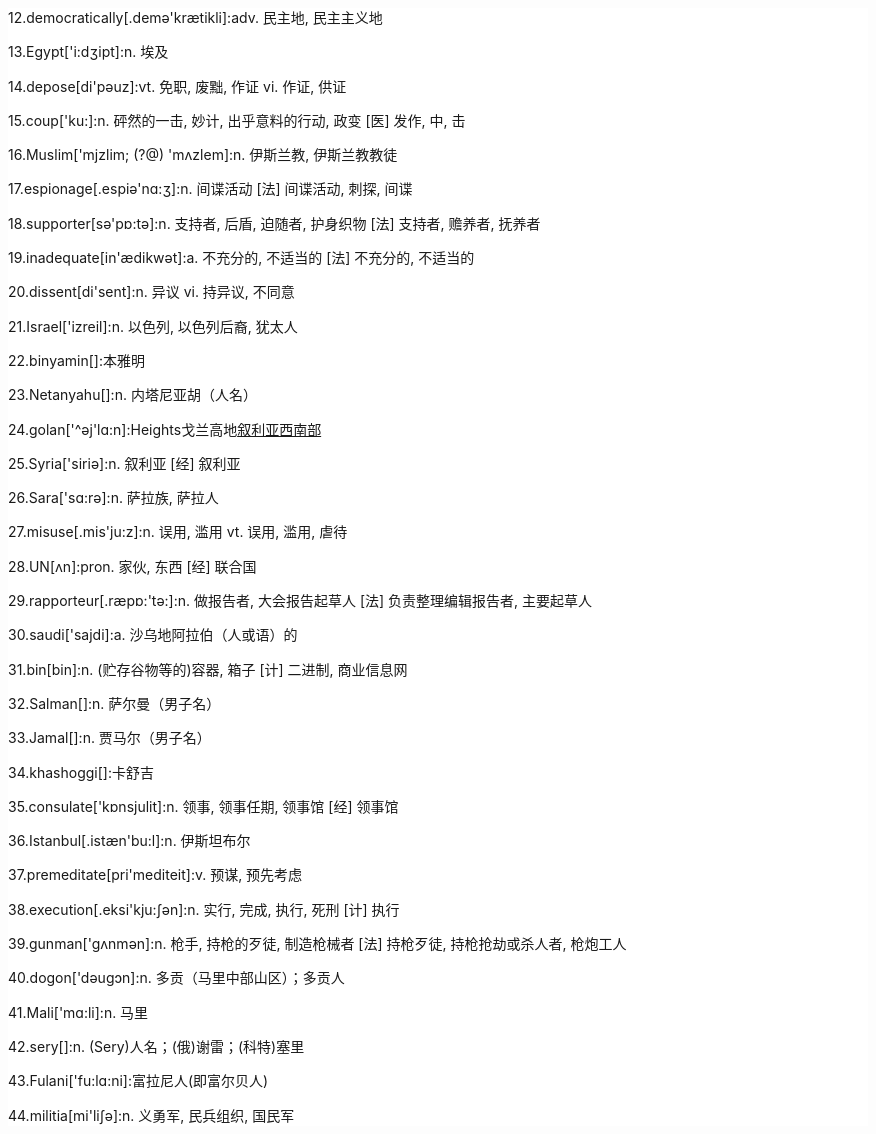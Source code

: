 12.democratically[.demә'krætikli]:adv. 民主地, 民主主义地 

13.Egypt['i:dʒipt]:n. 埃及 

14.depose[di'pәuz]:vt. 免职, 废黜, 作证 vi. 作证, 供证 

15.coup['ku:]:n. 砰然的一击, 妙计, 出乎意料的行动, 政变 [医] 发作, 中, 击 

16.Muslim['mjzlim; (?@) 'mʌzlem]:n. 伊斯兰教, 伊斯兰教教徒 

17.espionage[.espiә'nɑ:ʒ]:n. 间谍活动 [法] 间谍活动, 刺探, 间谍 

18.supporter[sә'pɒ:tә]:n. 支持者, 后盾, 迫随者, 护身织物 [法] 支持者, 赡养者, 抚养者 

19.inadequate[in'ædikwәt]:a. 不充分的, 不适当的 [法] 不充分的, 不适当的 

20.dissent[di'sent]:n. 异议 vi. 持异议, 不同意 

21.Israel['izreil]:n. 以色列, 以色列后裔, 犹太人 

22.binyamin[]:本雅明 

23.Netanyahu[]:n. 内塔尼亚胡（人名） 

24.golan['^әj'lɑ:n]:Heights戈兰高地[叙利亚西南部](1967年被以色列占领) 

25.Syria['siriә]:n. 叙利亚 [经] 叙利亚 

26.Sara['sɑ:rә]:n. 萨拉族, 萨拉人 

27.misuse[.mis'ju:z]:n. 误用, 滥用 vt. 误用, 滥用, 虐待 

28.UN[ʌn]:pron. 家伙, 东西 [经] 联合国 

29.rapporteur[.ræpɒ:'tә:]:n. 做报告者, 大会报告起草人 [法] 负责整理编辑报告者, 主要起草人 

30.saudi['sajdi]:a. 沙乌地阿拉伯（人或语）的 

31.bin[bin]:n. (贮存谷物等的)容器, 箱子 [计] 二进制, 商业信息网 

32.Salman[]:n. 萨尔曼（男子名） 

33.Jamal[]:n. 贾马尔（男子名） 

34.khashoggi[]:卡舒吉 

35.consulate['kɒnsjulit]:n. 领事, 领事任期, 领事馆 [经] 领事馆 

36.Istanbul[.istæn'bu:l]:n. 伊斯坦布尔 

37.premeditate[pri'mediteit]:v. 预谋, 预先考虑 

38.execution[.eksi'kju:ʃәn]:n. 实行, 完成, 执行, 死刑 [计] 执行 

39.gunman['gʌnmәn]:n. 枪手, 持枪的歹徒, 制造枪械者 [法] 持枪歹徒, 持枪抢劫或杀人者, 枪炮工人 

40.dogon['dəuɡɔn]:n. 多贡（马里中部山区）；多贡人 

41.Mali['mɑ:li]:n. 马里 

42.sery[]:n. (Sery)人名；(俄)谢雷；(科特)塞里 

43.Fulani['fu:lɑ:ni]:富拉尼人(即富尔贝人) 

44.militia[mi'liʃә]:n. 义勇军, 民兵组织, 国民军 
